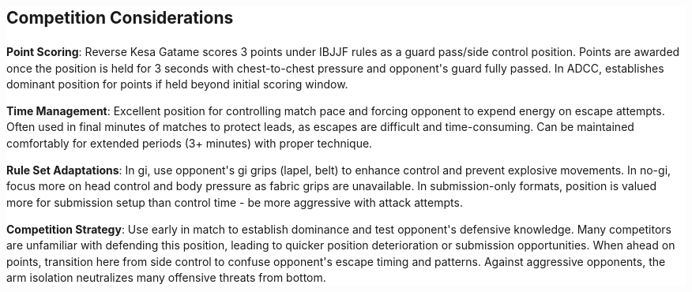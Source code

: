 ## Competition Considerations

**Point Scoring**: Reverse Kesa Gatame scores 3 points under IBJJF rules as a guard pass/side control position. Points are awarded once the position is held for 3 seconds with chest-to-chest pressure and opponent's guard fully passed. In ADCC, establishes dominant position for points if held beyond initial scoring window.

**Time Management**: Excellent position for controlling match pace and forcing opponent to expend energy on escape attempts. Often used in final minutes of matches to protect leads, as escapes are difficult and time-consuming. Can be maintained comfortably for extended periods (3+ minutes) with proper technique.

**Rule Set Adaptations**: In gi, use opponent's gi grips (lapel, belt) to enhance control and prevent explosive movements. In no-gi, focus more on head control and body pressure as fabric grips are unavailable. In submission-only formats, position is valued more for submission setup than control time - be more aggressive with attack attempts.

**Competition Strategy**: Use early in match to establish dominance and test opponent's defensive knowledge. Many competitors are unfamiliar with defending this position, leading to quicker position deterioration or submission opportunities. When ahead on points, transition here from side control to confuse opponent's escape timing and patterns. Against aggressive opponents, the arm isolation neutralizes many offensive threats from bottom.
